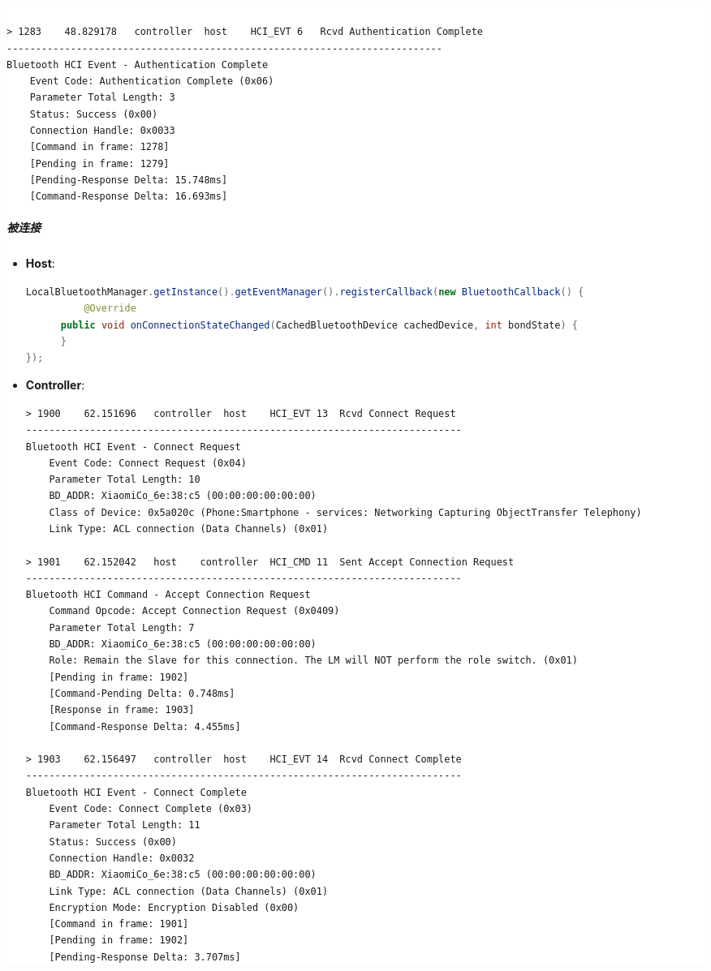   ```dtd
  
  > 1283	48.829178	controller	host	HCI_EVT	6	Rcvd Authentication Complete
  ---------------------------------------------------------------------------
  Bluetooth HCI Event - Authentication Complete
      Event Code: Authentication Complete (0x06)
      Parameter Total Length: 3
      Status: Success (0x00)
      Connection Handle: 0x0033
      [Command in frame: 1278]
      [Pending in frame: 1279]
      [Pending-Response Delta: 15.748ms]
      [Command-Response Delta: 16.693ms]
  
  ```
  

##### 被连接

- **Host**:

  ```java
  LocalBluetoothManager.getInstance().getEventManager().registerCallback(new BluetoothCallback() {
     		@Override
  		public void onConnectionStateChanged(CachedBluetoothDevice cachedDevice, int bondState) {
  		}
  });
  ```

- **Controller**:

  ```dtd
  > 1900	62.151696	controller	host	HCI_EVT	13	Rcvd Connect Request
  ---------------------------------------------------------------------------
  Bluetooth HCI Event - Connect Request
      Event Code: Connect Request (0x04)
      Parameter Total Length: 10
      BD_ADDR: XiaomiCo_6e:38:c5 (00:00:00:00:00:00)
      Class of Device: 0x5a020c (Phone:Smartphone - services: Networking Capturing ObjectTransfer Telephony)
      Link Type: ACL connection (Data Channels) (0x01)
  
  > 1901	62.152042	host	controller	HCI_CMD	11	Sent Accept Connection Request
  ---------------------------------------------------------------------------
  Bluetooth HCI Command - Accept Connection Request
      Command Opcode: Accept Connection Request (0x0409)
      Parameter Total Length: 7
      BD_ADDR: XiaomiCo_6e:38:c5 (00:00:00:00:00:00)
      Role: Remain the Slave for this connection. The LM will NOT perform the role switch. (0x01)
      [Pending in frame: 1902]
      [Command-Pending Delta: 0.748ms]
      [Response in frame: 1903]
      [Command-Response Delta: 4.455ms]
  
  > 1903	62.156497	controller	host	HCI_EVT	14	Rcvd Connect Complete
  ---------------------------------------------------------------------------
  Bluetooth HCI Event - Connect Complete
      Event Code: Connect Complete (0x03)
      Parameter Total Length: 11
      Status: Success (0x00)
      Connection Handle: 0x0032
      BD_ADDR: XiaomiCo_6e:38:c5 (00:00:00:00:00:00)
      Link Type: ACL connection (Data Channels) (0x01)
      Encryption Mode: Encryption Disabled (0x00)
      [Command in frame: 1901]
      [Pending in frame: 1902]
      [Pending-Response Delta: 3.707ms]
  ```